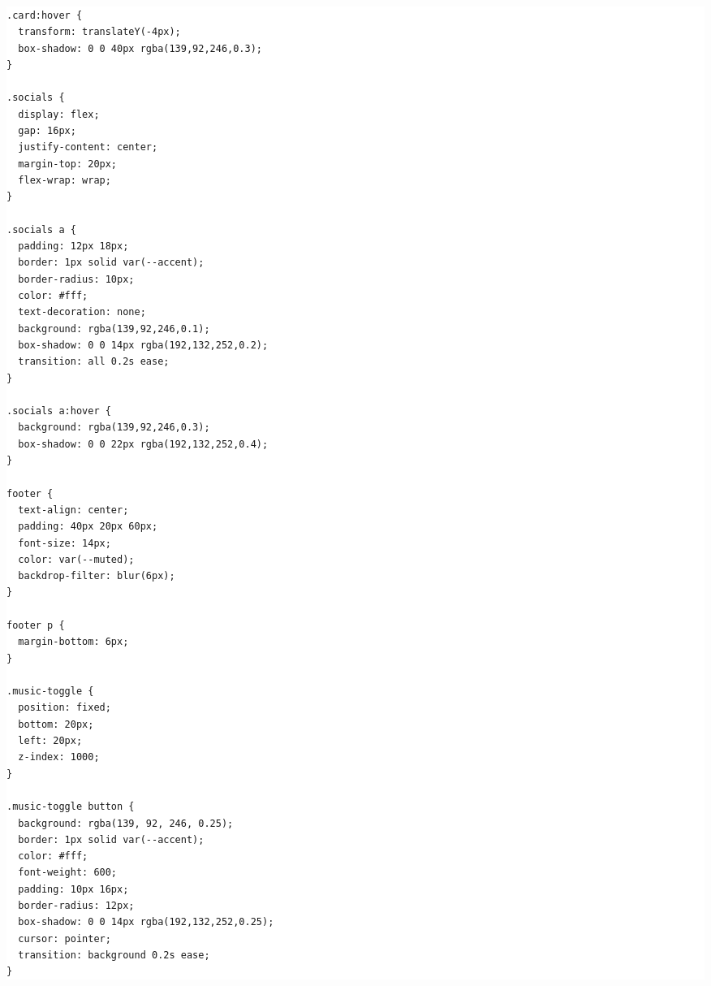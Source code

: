     .card:hover {
      transform: translateY(-4px);
      box-shadow: 0 0 40px rgba(139,92,246,0.3);
    }

    .socials {
      display: flex;
      gap: 16px;
      justify-content: center;
      margin-top: 20px;
      flex-wrap: wrap;
    }

    .socials a {
      padding: 12px 18px;
      border: 1px solid var(--accent);
      border-radius: 10px;
      color: #fff;
      text-decoration: none;
      background: rgba(139,92,246,0.1);
      box-shadow: 0 0 14px rgba(192,132,252,0.2);
      transition: all 0.2s ease;
    }

    .socials a:hover {
      background: rgba(139,92,246,0.3);
      box-shadow: 0 0 22px rgba(192,132,252,0.4);
    }

    footer {
      text-align: center;
      padding: 40px 20px 60px;
      font-size: 14px;
      color: var(--muted);
      backdrop-filter: blur(6px);
    }

    footer p {
      margin-bottom: 6px;
    }

    .music-toggle {
      position: fixed;
      bottom: 20px;
      left: 20px;
      z-index: 1000;
    }

    .music-toggle button {
      background: rgba(139, 92, 246, 0.25);
      border: 1px solid var(--accent);
      color: #fff;
      font-weight: 600;
      padding: 10px 16px;
      border-radius: 12px;
      box-shadow: 0 0 14px rgba(192,132,252,0.25);
      cursor: pointer;
      transition: background 0.2s ease;
    }
